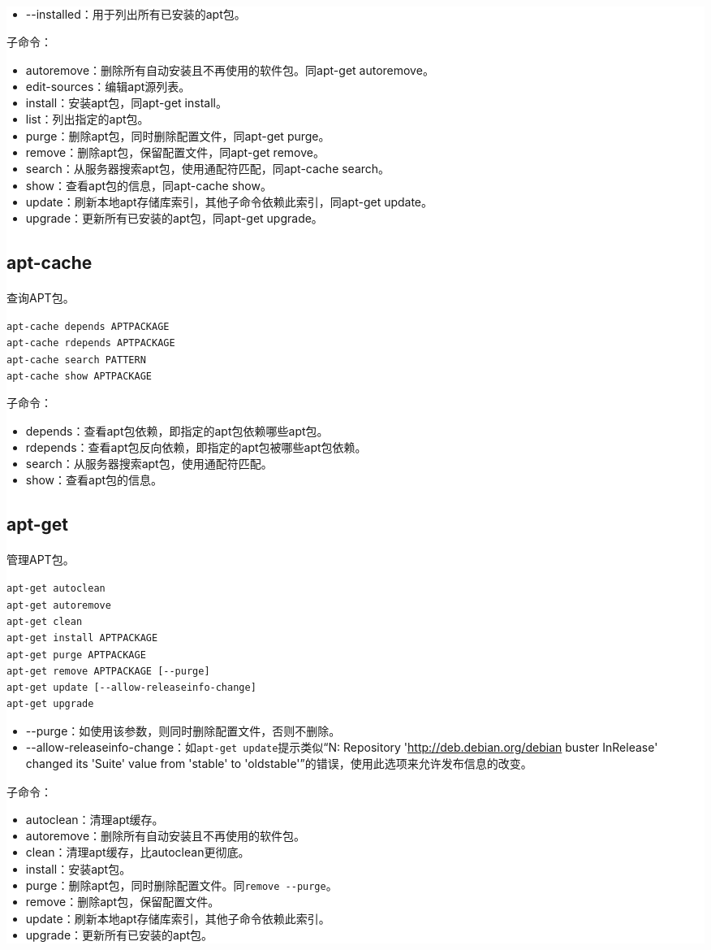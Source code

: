 * --installed：用于列出所有已安装的apt包。

子命令：

* autoremove：删除所有自动安装且不再使用的软件包。同apt-get autoremove。
* edit-sources：编辑apt源列表。
* install：安装apt包，同apt-get install。
* list：列出指定的apt包。
* purge：删除apt包，同时删除配置文件，同apt-get purge。
* remove：删除apt包，保留配置文件，同apt-get remove。
* search：从服务器搜索apt包，使用通配符匹配，同apt-cache search。
* show：查看apt包的信息，同apt-cache show。
* update：刷新本地apt存储库索引，其他子命令依赖此索引，同apt-get update。
* upgrade：更新所有已安装的apt包，同apt-get upgrade。

## apt-cache

查询APT包。

```shell
apt-cache depends APTPACKAGE
apt-cache rdepends APTPACKAGE
apt-cache search PATTERN
apt-cache show APTPACKAGE
```

子命令：

* depends：查看apt包依赖，即指定的apt包依赖哪些apt包。
* rdepends：查看apt包反向依赖，即指定的apt包被哪些apt包依赖。
* search：从服务器搜索apt包，使用通配符匹配。
* show：查看apt包的信息。

## apt-get

管理APT包。

```shell
apt-get autoclean
apt-get autoremove
apt-get clean
apt-get install APTPACKAGE
apt-get purge APTPACKAGE
apt-get remove APTPACKAGE [--purge]
apt-get update [--allow-releaseinfo-change]
apt-get upgrade
```

* --purge：如使用该参数，则同时删除配置文件，否则不删除。
* --allow-releaseinfo-change：如`apt-get update`提示类似“N: Repository 'http://deb.debian.org/debian buster InRelease' changed its 'Suite' value from 'stable' to 'oldstable'”的错误，使用此选项来允许发布信息的改变。

子命令：

* autoclean：清理apt缓存。
* autoremove：删除所有自动安装且不再使用的软件包。
* clean：清理apt缓存，比autoclean更彻底。
* install：安装apt包。
* purge：删除apt包，同时删除配置文件。同`remove --purge`。
* remove：删除apt包，保留配置文件。
* update：刷新本地apt存储库索引，其他子命令依赖此索引。
* upgrade：更新所有已安装的apt包。
